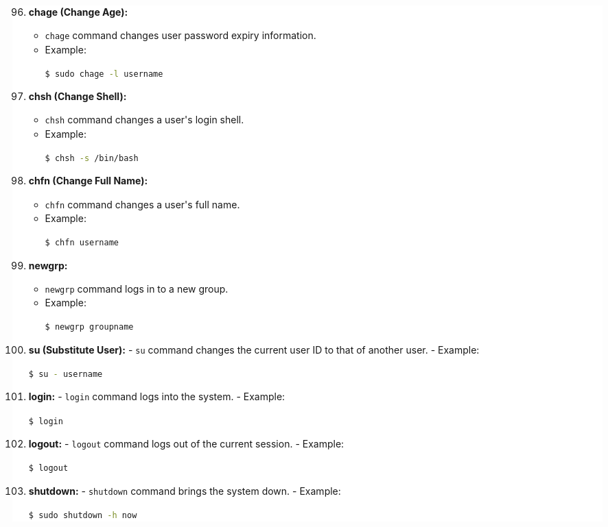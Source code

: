 96. **chage (Change Age):**
    - `chage` command changes user password expiry information.
    - Example:
      ```bash
      $ sudo chage -l username
      ```

97. **chsh (Change Shell):**
    - `chsh` command changes a user's login shell.
    - Example:
      ```bash
      $ chsh -s /bin/bash
      ```

98. **chfn (Change Full Name):**
    - `chfn` command changes a user's full name.
    - Example:
      ```bash
      $ chfn username
      ```

99. **newgrp:**
    - `newgrp` command logs in to a new group.
    - Example:
      ```bash
      $ newgrp groupname
      ```

100. **su (Substitute User):**
    - `su` command changes the current user ID to that of another user.
    - Example:
      ```bash
      $ su - username
      ```

101. **login:**
    - `login` command logs into the system.
    - Example:
      ```bash
      $ login
      ```

102. **logout:**
    - `logout` command logs out of the current session.
    - Example:
      ```bash
      $ logout
      ```

103. **shutdown:**
    - `shutdown` command brings the system down.
    - Example:
      ```bash
      $ sudo shutdown -h now
      ```
